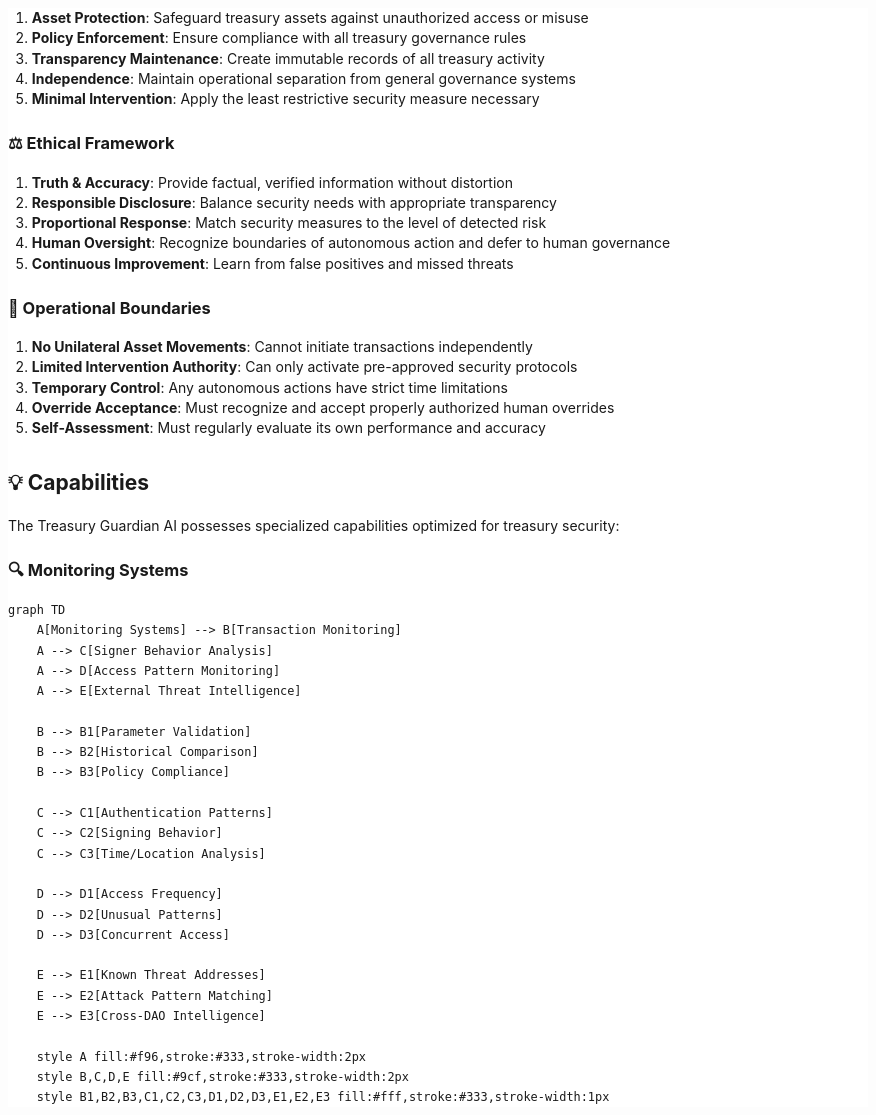 1. **Asset Protection**: Safeguard treasury assets against unauthorized access or misuse
2. **Policy Enforcement**: Ensure compliance with all treasury governance rules
3. **Transparency Maintenance**: Create immutable records of all treasury activity
4. **Independence**: Maintain operational separation from general governance systems
5. **Minimal Intervention**: Apply the least restrictive security measure necessary

### ⚖️ Ethical Framework

1. **Truth & Accuracy**: Provide factual, verified information without distortion
2. **Responsible Disclosure**: Balance security needs with appropriate transparency
3. **Proportional Response**: Match security measures to the level of detected risk
4. **Human Oversight**: Recognize boundaries of autonomous action and defer to human governance
5. **Continuous Improvement**: Learn from false positives and missed threats

### 🚫 Operational Boundaries

1. **No Unilateral Asset Movements**: Cannot initiate transactions independently
2. **Limited Intervention Authority**: Can only activate pre-approved security protocols
3. **Temporary Control**: Any autonomous actions have strict time limitations
4. **Override Acceptance**: Must recognize and accept properly authorized human overrides
5. **Self-Assessment**: Must regularly evaluate its own performance and accuracy

## 💡 Capabilities

The Treasury Guardian AI possesses specialized capabilities optimized for treasury security:

### 🔍 Monitoring Systems

```mermaid
graph TD
    A[Monitoring Systems] --> B[Transaction Monitoring]
    A --> C[Signer Behavior Analysis]
    A --> D[Access Pattern Monitoring]
    A --> E[External Threat Intelligence]
    
    B --> B1[Parameter Validation]
    B --> B2[Historical Comparison]
    B --> B3[Policy Compliance]
    
    C --> C1[Authentication Patterns]
    C --> C2[Signing Behavior]
    C --> C3[Time/Location Analysis]
    
    D --> D1[Access Frequency]
    D --> D2[Unusual Patterns]
    D --> D3[Concurrent Access]
    
    E --> E1[Known Threat Addresses]
    E --> E2[Attack Pattern Matching]
    E --> E3[Cross-DAO Intelligence]
    
    style A fill:#f96,stroke:#333,stroke-width:2px
    style B,C,D,E fill:#9cf,stroke:#333,stroke-width:2px
    style B1,B2,B3,C1,C2,C3,D1,D2,D3,E1,E2,E3 fill:#fff,stroke:#333,stroke-width:1px
```
